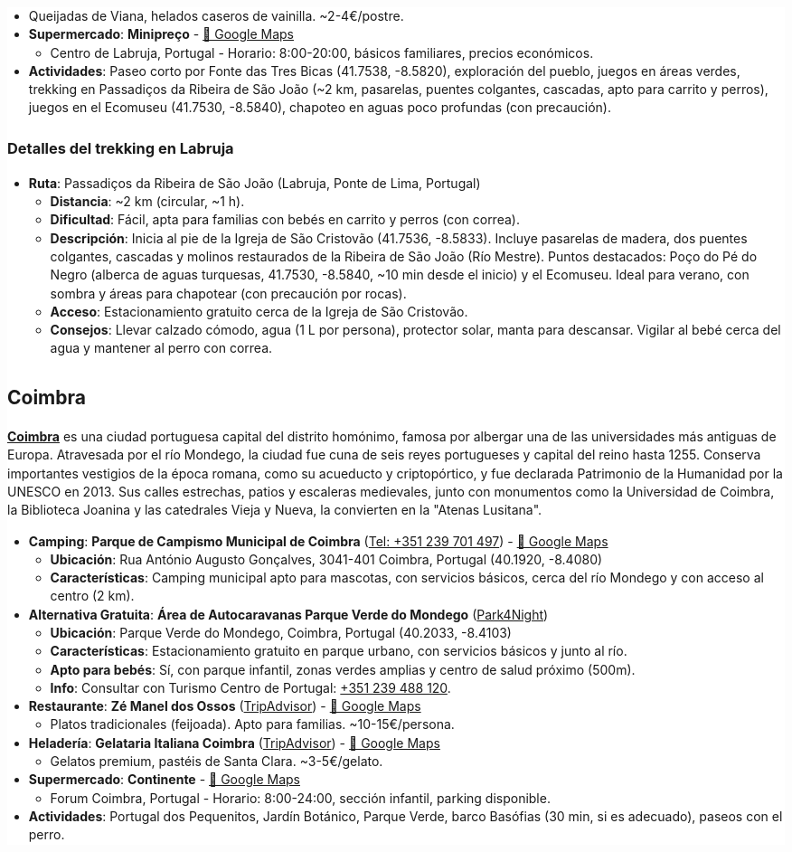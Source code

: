   - Queijadas de Viana, helados caseros de vainilla. ~2-4€/postre.
- **Supermercado**: **Minipreço** - [📍 Google Maps](https://maps.google.com/?q=Minipreço,Labruja,Portugal)
  - Centro de Labruja, Portugal - Horario: 8:00-20:00, básicos familiares, precios económicos.
- **Actividades**: Paseo corto por Fonte das Tres Bicas (41.7538, -8.5820), exploración del pueblo, juegos en áreas verdes, trekking en Passadiços da Ribeira de São João (~2 km, pasarelas, puentes colgantes, cascadas, apto para carrito y perros), juegos en el Ecomuseu (41.7530, -8.5840), chapoteo en aguas poco profundas (con precaución).

### Detalles del trekking en Labruja

- **Ruta**: Passadiços da Ribeira de São João (Labruja, Ponte de Lima, Portugal)
  - **Distancia**: ~2 km (circular, ~1 h).
  - **Dificultad**: Fácil, apta para familias con bebés en carrito y perros (con correa).
  - **Descripción**: Inicia al pie de la Igreja de São Cristovão (41.7536, -8.5833). Incluye pasarelas de madera, dos puentes colgantes, cascadas y molinos restaurados de la Ribeira de São João (Río Mestre). Puntos destacados: Poço do Pé do Negro (alberca de aguas turquesas, 41.7530, -8.5840, ~10 min desde el inicio) y el Ecomuseu. Ideal para verano, con sombra y áreas para chapotear (con precaución por rocas).
  - **Acceso**: Estacionamiento gratuito cerca de la Igreja de São Cristovão.
  - **Consejos**: Llevar calzado cómodo, agua (1 L por persona), protector solar, manta para descansar. Vigilar al bebé cerca del agua y mantener al perro con correa.

## Coimbra

[**Coimbra**](https://es.wikipedia.org/wiki/Co%C3%ADmbra) es una ciudad portuguesa capital del distrito homónimo, famosa por albergar una de las universidades más antiguas de Europa. Atravesada por el río Mondego, la ciudad fue cuna de seis reyes portugueses y capital del reino hasta 1255. Conserva importantes vestigios de la época romana, como su acueducto y criptopórtico, y fue declarada Patrimonio de la Humanidad por la UNESCO en 2013. Sus calles estrechas, patios y escaleras medievales, junto con monumentos como la Universidad de Coimbra, la Biblioteca Joanina y las catedrales Vieja y Nueva, la convierten en la "Atenas Lusitana".

- **Camping**: **Parque de Campismo Municipal de Coimbra** ([Tel: +351 239 701 497](tel:+351239701497)) - [📍 Google Maps](https://maps.google.com/?q=Parque+de+Campismo+Municipal+de+Coimbra,Portugal)
  - **Ubicación**: Rua António Augusto Gonçalves, 3041-401 Coimbra, Portugal (40.1920, -8.4080)
  - **Características**: Camping municipal apto para mascotas, con servicios básicos, cerca del río Mondego y con acceso al centro (2 km).
- **Alternativa Gratuita**: **Área de Autocaravanas Parque Verde do Mondego** ([Park4Night](https://www.park4night.com/en/place/13355))
  - **Ubicación**: Parque Verde do Mondego, Coimbra, Portugal (40.2033, -8.4103)
  - **Características**: Estacionamiento gratuito en parque urbano, con servicios básicos y junto al río.
  - **Apto para bebés**: Sí, con parque infantil, zonas verdes amplias y centro de salud próximo (500m).
  - **Info**: Consultar con Turismo Centro de Portugal: [+351 239 488 120](tel:+351239488120).
- **Restaurante**: **Zé Manel dos Ossos** ([TripAdvisor](https://www.tripadvisor.com/Restaurant_Review-g189143-d2528859)) - [📍 Google Maps](https://maps.google.com/?q=Zé+Manel+dos+Ossos,Coimbra,Portugal)
  - Platos tradicionales (feijoada). Apto para familias. ~10-15€/persona.
- **Heladería**: **Gelataria Italiana Coimbra** ([TripAdvisor](https://www.tripadvisor.com/Restaurant_Review-g189143-d12734561)) - [📍 Google Maps](https://maps.google.com/?q=Gelataria+Italiana,Coimbra,Portugal)
  - Gelatos premium, pastéis de Santa Clara. ~3-5€/gelato.
- **Supermercado**: **Continente** - [📍 Google Maps](https://maps.google.com/?q=Continente,Forum+Coimbra,Portugal)
  - Forum Coimbra, Portugal - Horario: 8:00-24:00, sección infantil, parking disponible.
- **Actividades**: Portugal dos Pequenitos, Jardín Botánico, Parque Verde, barco Basófias (30 min, si es adecuado), paseos con el perro.
